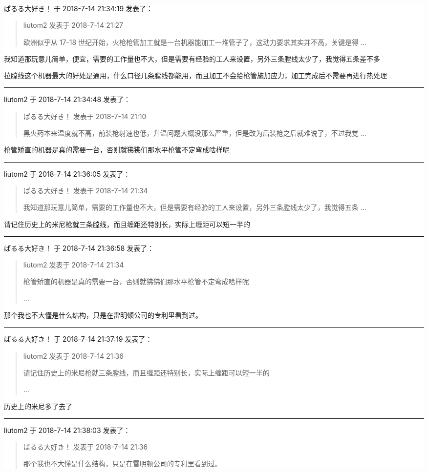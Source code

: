 
ぱるる大好き！ 于 2018-7-14 21:34:19 发表了：

> liutom2 发表于 2018-7-14 21:27
>
> 欧洲似乎从 17-18 世纪开始，火枪枪管加工就是一台机器能加工一堆管子了，这动力要求其实并不高，关键是得 ...

我知道那玩意儿简单，便宜，需要的工作量也不大，但是需要有经验的工人来设置，另外三条膛线太少了，我觉得五条差不多

拉膛线这个机器最大的好处是通用，什么口径几条膛线都能用，而且加工不会给枪管施加应力，加工完成后不需要再进行热处理

---

liutom2 于 2018-7-14 21:34:48 发表了：

> ぱるる大好き！ 发表于 2018-7-14 21:10
>
> 黑火药本来温度就不高，前装枪射速也低，升温问题大概没那么严重，但是改为后装枪之后就难说了，不过我觉 ...

枪管矫直的机器是真的需要一台，否则就狒狒们那水平枪管不定弯成啥样呢

---

liutom2 于 2018-7-14 21:36:05 发表了：

> ぱるる大好き！ 发表于 2018-7-14 21:34
>
> 我知道那玩意儿简单，需要的工作量也不大，但是需要有经验的工人来设置，另外三条膛线太少了，我觉得五条 ...

请记住历史上的米尼枪就三条膛线，而且缠距还特别长，实际上缠距可以短一半的

---

ぱるる大好き！ 于 2018-7-14 21:36:58 发表了：

> liutom2 发表于 2018-7-14 21:34
>
> 枪管矫直的机器是真的需要一台，否则就狒狒们那水平枪管不定弯成啥样呢
>
> ...

那个我也不大懂是什么结构，只是在雷明顿公司的专利里看到过。

---

ぱるる大好き！ 于 2018-7-14 21:37:19 发表了：

> liutom2 发表于 2018-7-14 21:36
>
> 请记住历史上的米尼枪就三条膛线，而且缠距还特别长，实际上缠距可以短一半的
>
> ...

历史上的米尼多了去了

---

liutom2 于 2018-7-14 21:38:03 发表了：

> ぱるる大好き！ 发表于 2018-7-14 21:36
>
> 那个我也不大懂是什么结构，只是在雷明顿公司的专利里看到过。
